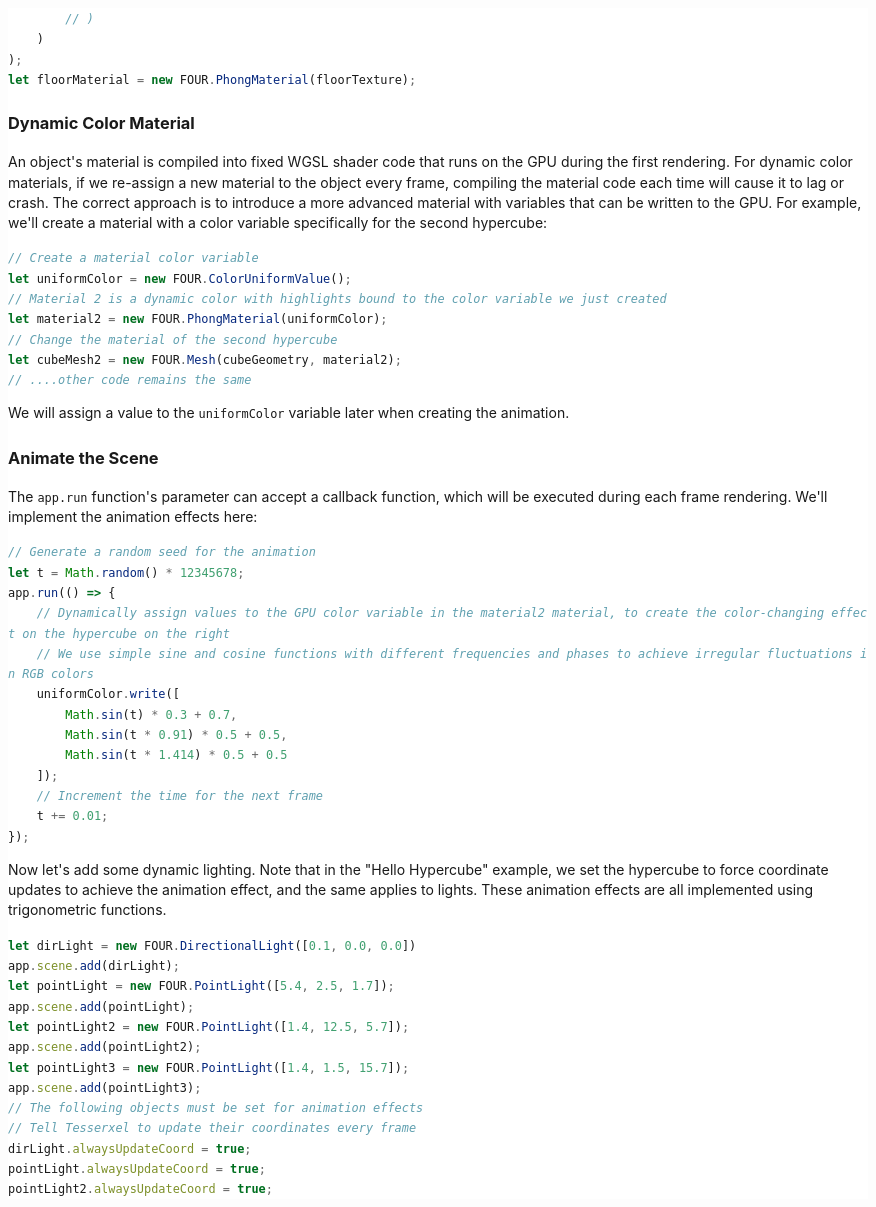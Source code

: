```javascript
        // )
    )
);
let floorMaterial = new FOUR.PhongMaterial(floorTexture);
```

### Dynamic Color Material

An object's material is compiled into fixed WGSL shader code that runs on the GPU during the first rendering. For dynamic color materials, if we re-assign a new material to the object every frame, compiling the material code each time will cause it to lag or crash. The correct approach is to introduce a more advanced material with variables that can be written to the GPU. For example, we'll create a material with a color variable specifically for the second hypercube:

```javascript
// Create a material color variable
let uniformColor = new FOUR.ColorUniformValue();
// Material 2 is a dynamic color with highlights bound to the color variable we just created
let material2 = new FOUR.PhongMaterial(uniformColor);
// Change the material of the second hypercube
let cubeMesh2 = new FOUR.Mesh(cubeGeometry, material2);
// ....other code remains the same
```

We will assign a value to the `uniformColor` variable later when creating the animation.

### Animate the Scene

The `app.run` function's parameter can accept a callback function, which will be executed during each frame rendering. We'll implement the animation effects here:

```javascript
// Generate a random seed for the animation
let t = Math.random() * 12345678;
app.run(() => {
    // Dynamically assign values to the GPU color variable in the material2 material, to create the color-changing effect on the hypercube on the right
    // We use simple sine and cosine functions with different frequencies and phases to achieve irregular fluctuations in RGB colors
    uniformColor.write([
        Math.sin(t) * 0.3 + 0.7,
        Math.sin(t * 0.91) * 0.5 + 0.5,
        Math.sin(t * 1.414) * 0.5 + 0.5
    ]);
    // Increment the time for the next frame
    t += 0.01;
});
```

Now let's add some dynamic lighting. Note that in the "Hello Hypercube" example, we set the hypercube to force coordinate updates to achieve the animation effect, and the same applies to lights. These animation effects are all implemented using trigonometric functions.

```javascript
let dirLight = new FOUR.DirectionalLight([0.1, 0.0, 0.0])
app.scene.add(dirLight);
let pointLight = new FOUR.PointLight([5.4, 2.5, 1.7]);
app.scene.add(pointLight);
let pointLight2 = new FOUR.PointLight([1.4, 12.5, 5.7]);
app.scene.add(pointLight2);
let pointLight3 = new FOUR.PointLight([1.4, 1.5, 15.7]);
app.scene.add(pointLight3);
// The following objects must be set for animation effects
// Tell Tesserxel to update their coordinates every frame
dirLight.alwaysUpdateCoord = true;
pointLight.alwaysUpdateCoord = true;
pointLight2.alwaysUpdateCoord = true;
```
